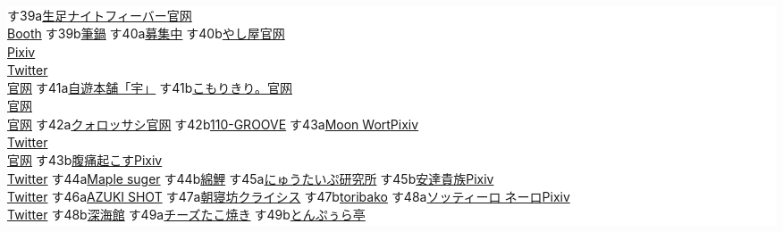 <tr><td id="生足ナイトフィーバー">す39a</td><td><a href="./生足ナイトフィーバー.md" title="生足ナイトフィーバー">生足ナイトフィーバー</a></td><td><a rel="nofollow" class="external text" href="https://namaashi.hateblo.jp/">官网</a><br><a rel="nofollow" class="external text" href="https://namaashi.booth.pm/">Booth</a></td><td></td><td></td></tr>
<tr><td id="筆鍋">す39b</td><td><a href="./筆鍋.md" title="筆鍋">筆鍋</a></td><td></td><td></td><td></td></tr>
<tr><td id="募集中">す40a</td><td><a href="/index.php?title=%E5%8B%9F%E9%9B%86%E4%B8%AD&amp;action=edit&amp;redlink=1" class="new" title="募集中（页面不存在）">募集中</a></td><td></td><td></td><td></td></tr>
<tr><td id="やし屋">す40b</td><td><a href="./やし屋.md" title="やし屋">やし屋</a></td><td><a rel="nofollow" class="external text" href="https://www.dlsite.com/maniax/circle/profile/=/maker_id/RG17986.html">官网</a><br><a rel="nofollow" class="external text" href="https://www.pixiv.net/member.php?id=8604">Pixiv</a><br><a rel="nofollow" class="external text" href="https://twitter.com/02yassy">Twitter</a><br><a rel="nofollow" class="external text" href="http://tokumei.sakura.ne.jp/">官网</a></td><td></td><td></td></tr>
<tr><td id="自遊本舗「宇」">す41a</td><td><a href="/index.php?title=%E8%87%AA%E9%81%8A%E6%9C%AC%E8%88%97%E3%80%8C%E5%AE%87%E3%80%8D&amp;action=edit&amp;redlink=1" class="new" title="自遊本舗「宇」（页面不存在）">自遊本舗「宇」</a></td><td></td><td></td><td></td></tr>
<tr><td id="こもりきり。">す41b</td><td><a href="./こもりきり。.md" title="こもりきり。">こもりきり。</a></td><td><a rel="nofollow" class="external text" href="http://mmff12.blog.fc2.com/">官网</a><br><a rel="nofollow" class="external text" href="http://nyan20.web.fc2.com/">官网</a><br><a rel="nofollow" class="external text" href="http://nyan20.web.fc2.com/dojin.html">官网</a></td><td></td><td></td></tr>
<tr><td id="クォロッサシ">す42a</td><td><a href="./クォロッサシ.md" title="クォロッサシ">クォロッサシ</a></td><td><a rel="nofollow" class="external text" href="http://blog.livedoor.jp/syopezou/">官网</a></td><td></td><td></td></tr>
<tr><td id="110-GROOVE">す42b</td><td><a href="/index.php?title=110-GROOVE&amp;action=edit&amp;redlink=1" class="new" title="110-GROOVE（页面不存在）">110-GROOVE</a></td><td></td><td></td><td></td></tr>
<tr><td id="Moon_Wort">す43a</td><td><a href="./Moon_Wort.md" title="Moon Wort">Moon Wort</a></td><td><a rel="nofollow" class="external text" href="https://www.pixiv.net/member.php?id=868399">Pixiv</a><br><a rel="nofollow" class="external text" href="https://twitter.com/gextukoukusa">Twitter</a><br><a rel="nofollow" class="external text" href="http://gextukoukusa.blog.fc2.com/">官网</a></td><td></td><td></td></tr>
<tr><td id="腹痛起こす">す43b</td><td><a href="./腹痛起こす.md" title="腹痛起こす">腹痛起こす</a></td><td><a rel="nofollow" class="external text" href="https://www.pixiv.net/users/23267">Pixiv</a><br><a rel="nofollow" class="external text" href="https://twitter.com/katoukaiou">Twitter</a></td><td></td><td></td></tr>
<tr><td id="Maple_suger">す44a</td><td><a href="/index.php?title=Maple_suger&amp;action=edit&amp;redlink=1" class="new" title="Maple suger（页面不存在）">Maple suger</a></td><td></td><td></td><td></td></tr>
<tr><td id="綿鯉">す44b</td><td><a href="/index.php?title=%E7%B6%BF%E9%AF%89&amp;action=edit&amp;redlink=1" class="new" title="綿鯉（页面不存在）">綿鯉</a></td><td></td><td></td><td></td></tr>
<tr><td id="にゅうたいぷ研究所">す45a</td><td><a href="/index.php?title=%E3%81%AB%E3%82%85%E3%81%86%E3%81%9F%E3%81%84%E3%81%B7%E7%A0%94%E7%A9%B6%E6%89%80&amp;action=edit&amp;redlink=1" class="new" title="にゅうたいぷ研究所（页面不存在）">にゅうたいぷ研究所</a></td><td></td><td></td><td></td></tr>
<tr><td id="安達貴族">す45b</td><td><a href="./安達貴族.md" title="安達貴族">安達貴族</a></td><td><a rel="nofollow" class="external text" href="https://www.pixiv.net/users/239510">Pixiv</a><br><a rel="nofollow" class="external text" href="https://twitter.com/adatikizoku">Twitter</a></td><td></td><td></td></tr>
<tr><td id="AZUKI_SHOT">す46a</td><td><a href="./AZUKI_SHOT.md" title="AZUKI SHOT">AZUKI SHOT</a></td><td></td><td></td><td></td></tr>
<tr><td id="朝寝坊クライシス">す47a</td><td><a href="/index.php?title=%E6%9C%9D%E5%AF%9D%E5%9D%8A%E3%82%AF%E3%83%A9%E3%82%A4%E3%82%B7%E3%82%B9&amp;action=edit&amp;redlink=1" class="new" title="朝寝坊クライシス（页面不存在）">朝寝坊クライシス</a></td><td></td><td></td><td></td></tr>
<tr><td id="toribako">す47b</td><td><a href="/index.php?title=toribako&amp;action=edit&amp;redlink=1" class="new" title="toribako（页面不存在）">toribako</a></td><td></td><td></td><td></td></tr>
<tr><td id="ソッティーロ_ネーロ">す48a</td><td><a href="/%E3%82%BD%E3%83%83%E3%83%86%E3%82%A3%E3%83%BC%E3%83%AD_%E3%83%8D%E3%83%BC%E3%83%AD" class="mw-redirect" title="ソッティーロ ネーロ">ソッティーロ ネーロ</a></td><td><a rel="nofollow" class="external text" href="https://www.pixiv.net/users/2571891">Pixiv</a><br><a rel="nofollow" class="external text" href="https://twitter.com/usumanov">Twitter</a></td><td></td><td></td></tr>
<tr><td id="深海館">す48b</td><td><a href="/index.php?title=%E6%B7%B1%E6%B5%B7%E9%A4%A8&amp;action=edit&amp;redlink=1" class="new" title="深海館（页面不存在）">深海館</a></td><td></td><td></td><td></td></tr>
<tr><td id="チーズたこ焼き">す49a</td><td><a href="/index.php?title=%E3%83%81%E3%83%BC%E3%82%BA%E3%81%9F%E3%81%93%E7%84%BC%E3%81%8D&amp;action=edit&amp;redlink=1" class="new" title="チーズたこ焼き（页面不存在）">チーズたこ焼き</a></td><td></td><td></td><td></td></tr>
<tr><td id="とんぷぅら亭">す49b</td><td><a href="/index.php?title=%E3%81%A8%E3%82%93%E3%81%B7%E3%81%85%E3%82%89%E4%BA%AD&amp;action=edit&amp;redlink=1" class="new" title="とんぷぅら亭（页面不存在）">とんぷぅら亭</a></td><td></td><td></td><td></td></tr>